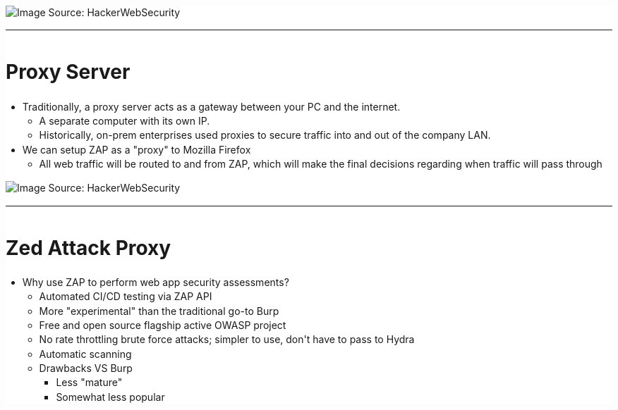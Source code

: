 </div>

<div>

![Image](/ops-401-cybersecurity-guide/curriculum/class-37/slides/assets/14_0.png)
Source: HackerWebSecurity

</div>

</div>

---


# Proxy Server

<div>

<div>

- Traditionally, a proxy server acts as a gateway between your PC and the internet.
  - A separate computer with its own IP.
  - Historically, on-prem enterprises used proxies to secure traffic into and out of the company LAN.
- We can setup ZAP as a "proxy" to Mozilla Firefox
  - All web traffic will be routed to and from ZAP, which will make the final decisions regarding when traffic will pass through

</div>

<div>

![Image](/ops-401-cybersecurity-guide/curriculum/class-37/slides/assets/15_0.png)
Source: HackerWebSecurity

</div>

</div>

---


# Zed Attack Proxy

<div>

<div>

- Why use ZAP to perform web app security assessments?
  - Automated CI/CD testing via ZAP API
  - More "experimental" than the traditional go-to Burp
  - Free and open source flagship active OWASP project
  - No rate throttling brute force attacks; simpler to use, don't have to pass to Hydra
  - Automatic scanning
  - Drawbacks VS Burp
    - Less "mature"
    - Somewhat less popular
